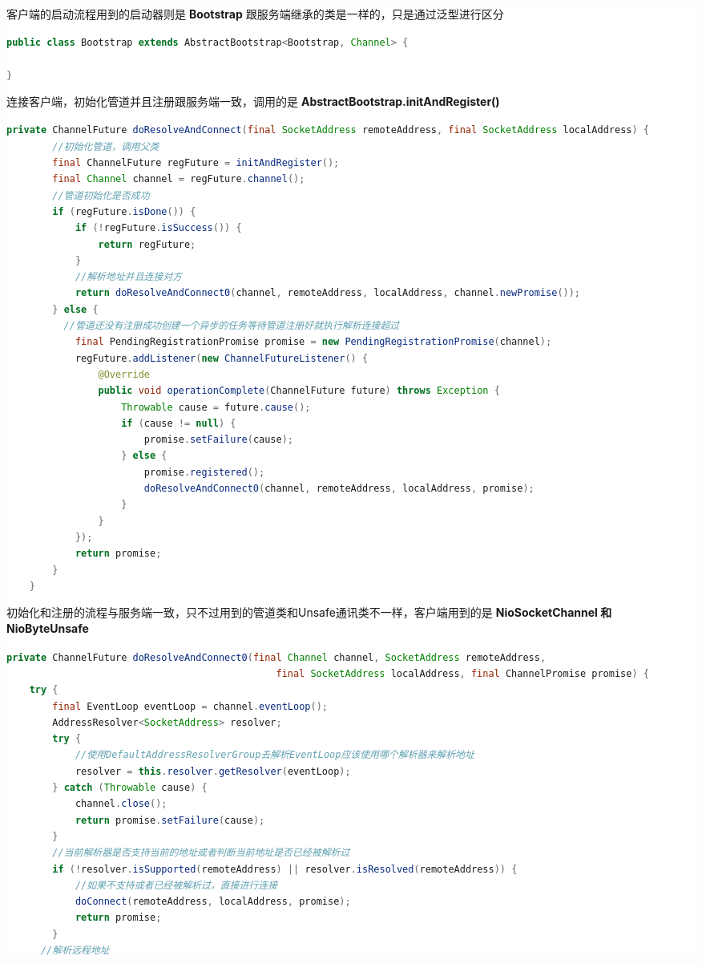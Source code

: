 客户端的启动流程用到的启动器则是 **Bootstrap** 跟服务端继承的类是一样的，只是通过泛型进行区分

```java
public class Bootstrap extends AbstractBootstrap<Bootstrap, Channel> { 

}
```

连接客户端，初始化管道并且注册跟服务端一致，调用的是 **AbstractBootstrap.initAndRegister()**

```java
private ChannelFuture doResolveAndConnect(final SocketAddress remoteAddress, final SocketAddress localAddress) {
        //初始化管道，调用父类
        final ChannelFuture regFuture = initAndRegister();
        final Channel channel = regFuture.channel();
        //管道初始化是否成功
        if (regFuture.isDone()) {
            if (!regFuture.isSuccess()) {
                return regFuture;
            }
            //解析地址并且连接对方
            return doResolveAndConnect0(channel, remoteAddress, localAddress, channel.newPromise());
        } else {
          //管道还没有注册成功创建一个异步的任务等待管道注册好就执行解析连接超过
            final PendingRegistrationPromise promise = new PendingRegistrationPromise(channel);
            regFuture.addListener(new ChannelFutureListener() {
                @Override
                public void operationComplete(ChannelFuture future) throws Exception {
                    Throwable cause = future.cause();
                    if (cause != null) {
                        promise.setFailure(cause);
                    } else {
                        promise.registered();
                        doResolveAndConnect0(channel, remoteAddress, localAddress, promise);
                    }
                }
            });
            return promise;
        }
    }
```

初始化和注册的流程与服务端一致，只不过用到的管道类和Unsafe通讯类不一样，客户端用到的是 **NioSocketChannel 和 NioByteUnsafe**

```java
private ChannelFuture doResolveAndConnect0(final Channel channel, SocketAddress remoteAddress,
                                               final SocketAddress localAddress, final ChannelPromise promise) {
    try {
        final EventLoop eventLoop = channel.eventLoop();
        AddressResolver<SocketAddress> resolver;
        try {
            //使用DefaultAddressResolverGroup去解析EventLoop应该使用哪个解析器来解析地址
            resolver = this.resolver.getResolver(eventLoop);
        } catch (Throwable cause) {
            channel.close();
            return promise.setFailure(cause);
        }
        //当前解析器是否支持当前的地址或者判断当前地址是否已经被解析过
        if (!resolver.isSupported(remoteAddress) || resolver.isResolved(remoteAddress)) {
            //如果不支持或者已经被解析过，直接进行连接
            doConnect(remoteAddress, localAddress, promise);
            return promise;
        }
      //解析远程地址
```